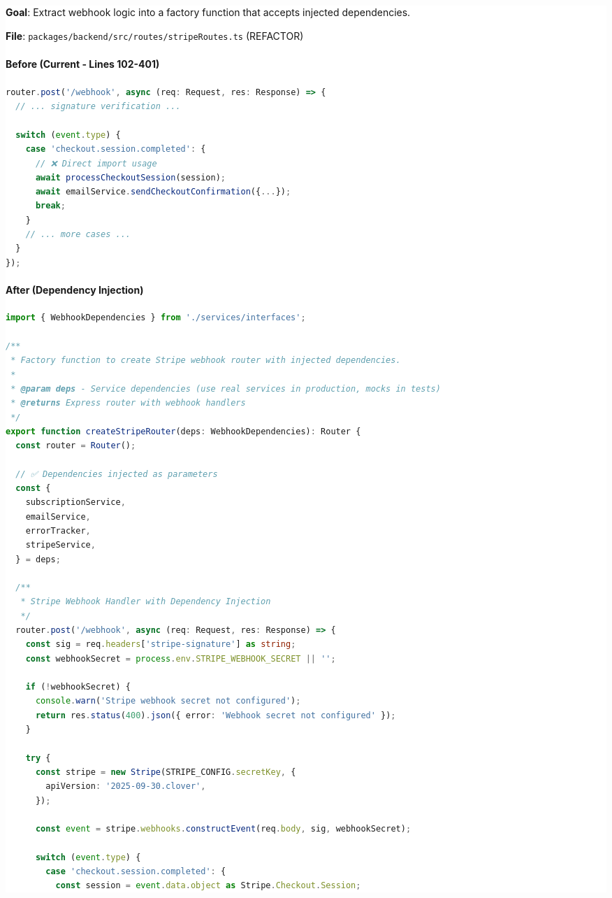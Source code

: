 **Goal**: Extract webhook logic into a factory function that accepts injected dependencies.

**File**: `packages/backend/src/routes/stripeRoutes.ts` (REFACTOR)

#### Before (Current - Lines 102-401)

```typescript
router.post('/webhook', async (req: Request, res: Response) => {
  // ... signature verification ...

  switch (event.type) {
    case 'checkout.session.completed': {
      // ❌ Direct import usage
      await processCheckoutSession(session);
      await emailService.sendCheckoutConfirmation({...});
      break;
    }
    // ... more cases ...
  }
});
```

#### After (Dependency Injection)

```typescript
import { WebhookDependencies } from './services/interfaces';

/**
 * Factory function to create Stripe webhook router with injected dependencies.
 *
 * @param deps - Service dependencies (use real services in production, mocks in tests)
 * @returns Express router with webhook handlers
 */
export function createStripeRouter(deps: WebhookDependencies): Router {
  const router = Router();

  // ✅ Dependencies injected as parameters
  const {
    subscriptionService,
    emailService,
    errorTracker,
    stripeService,
  } = deps;

  /**
   * Stripe Webhook Handler with Dependency Injection
   */
  router.post('/webhook', async (req: Request, res: Response) => {
    const sig = req.headers['stripe-signature'] as string;
    const webhookSecret = process.env.STRIPE_WEBHOOK_SECRET || '';

    if (!webhookSecret) {
      console.warn('Stripe webhook secret not configured');
      return res.status(400).json({ error: 'Webhook secret not configured' });
    }

    try {
      const stripe = new Stripe(STRIPE_CONFIG.secretKey, {
        apiVersion: '2025-09-30.clover',
      });

      const event = stripe.webhooks.constructEvent(req.body, sig, webhookSecret);

      switch (event.type) {
        case 'checkout.session.completed': {
          const session = event.data.object as Stripe.Checkout.Session;
```